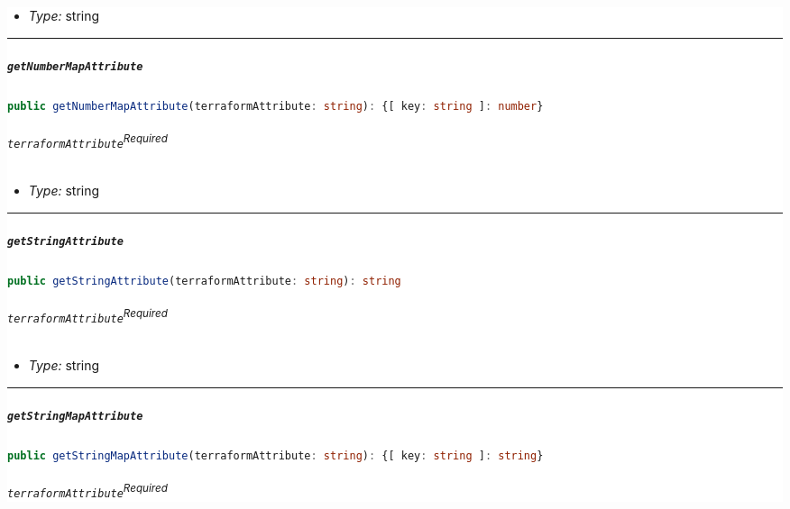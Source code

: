 - *Type:* string

---

##### `getNumberMapAttribute` <a name="getNumberMapAttribute" id="@cdktf/aws-cdk.dxHostedPrivateVirtualInterfaceAccepter.DxHostedPrivateVirtualInterfaceAccepterTimeoutsOutputReference.getNumberMapAttribute"></a>

```typescript
public getNumberMapAttribute(terraformAttribute: string): {[ key: string ]: number}
```

###### `terraformAttribute`<sup>Required</sup> <a name="terraformAttribute" id="@cdktf/aws-cdk.dxHostedPrivateVirtualInterfaceAccepter.DxHostedPrivateVirtualInterfaceAccepterTimeoutsOutputReference.getNumberMapAttribute.parameter.terraformAttribute"></a>

- *Type:* string

---

##### `getStringAttribute` <a name="getStringAttribute" id="@cdktf/aws-cdk.dxHostedPrivateVirtualInterfaceAccepter.DxHostedPrivateVirtualInterfaceAccepterTimeoutsOutputReference.getStringAttribute"></a>

```typescript
public getStringAttribute(terraformAttribute: string): string
```

###### `terraformAttribute`<sup>Required</sup> <a name="terraformAttribute" id="@cdktf/aws-cdk.dxHostedPrivateVirtualInterfaceAccepter.DxHostedPrivateVirtualInterfaceAccepterTimeoutsOutputReference.getStringAttribute.parameter.terraformAttribute"></a>

- *Type:* string

---

##### `getStringMapAttribute` <a name="getStringMapAttribute" id="@cdktf/aws-cdk.dxHostedPrivateVirtualInterfaceAccepter.DxHostedPrivateVirtualInterfaceAccepterTimeoutsOutputReference.getStringMapAttribute"></a>

```typescript
public getStringMapAttribute(terraformAttribute: string): {[ key: string ]: string}
```

###### `terraformAttribute`<sup>Required</sup> <a name="terraformAttribute" id="@cdktf/aws-cdk.dxHostedPrivateVirtualInterfaceAccepter.DxHostedPrivateVirtualInterfaceAccepterTimeoutsOutputReference.getStringMapAttribute.parameter.terraformAttribute"></a>
